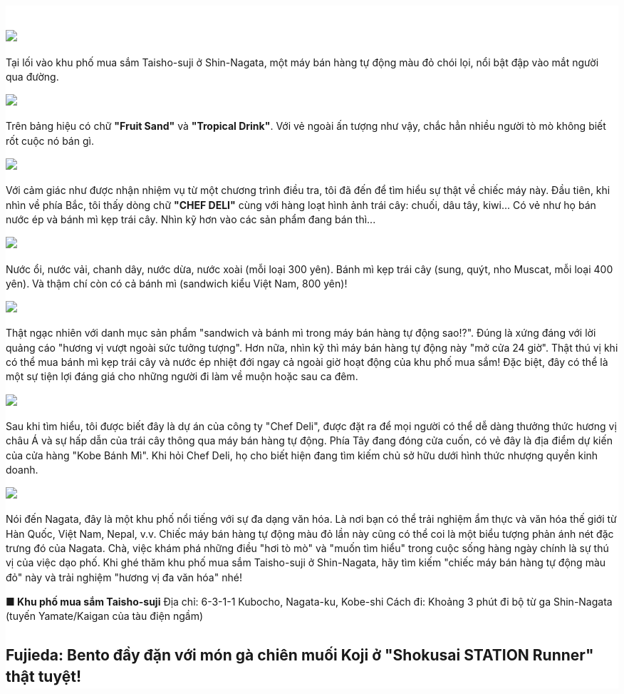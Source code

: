 ![]()

![](/images/title-1757075438403.webp)

Tại lối vào khu phố mua sắm Taisho-suji ở Shin-Nagata, một máy bán hàng tự động màu đỏ chói lọi, nổi bật đập vào mắt người qua đường.

![](/images/image-1757075557222.webp)

Trên bảng hiệu có chữ **"Fruit Sand"** và **"Tropical Drink"**. Với vẻ ngoài ấn tượng như vậy, chắc hẳn nhiều người tò mò không biết rốt cuộc nó bán gì.

![](/images/image-1757075453134.webp)

Với cảm giác như được nhận nhiệm vụ từ một chương trình điều tra, tôi đã đến để tìm hiểu sự thật về chiếc máy này. Đầu tiên, khi nhìn về phía Bắc, tôi thấy dòng chữ **"CHEF DELI"** cùng với hàng loạt hình ảnh trái cây: chuối, dâu tây, kiwi... Có vẻ như họ bán nước ép và bánh mì kẹp trái cây. Nhìn kỹ hơn vào các sản phẩm đang bán thì...

![](/images/image-1757075472580.webp)

Nước ổi, nước vải, chanh dây, nước dừa, nước xoài (mỗi loại 300 yên). Bánh mì kẹp trái cây (sung, quýt, nho Muscat, mỗi loại 400 yên). Và thậm chí còn có cả bánh mì (sandwich kiểu Việt Nam, 800 yên)!

![](/images/image-1757075491911.webp)

Thật ngạc nhiên với danh mục sản phẩm "sandwich và bánh mì trong máy bán hàng tự động sao!?". Đúng là xứng đáng với lời quảng cáo "hương vị vượt ngoài sức tưởng tượng". Hơn nữa, nhìn kỹ thì máy bán hàng tự động này "mở cửa 24 giờ". Thật thú vị khi có thể mua bánh mì kẹp trái cây và nước ép nhiệt đới ngay cả ngoài giờ hoạt động của khu phố mua sắm! Đặc biệt, đây có thể là một sự tiện lợi đáng giá cho những người đi làm về muộn hoặc sau ca đêm.

![](/images/image-1757075522015.webp)

Sau khi tìm hiểu, tôi được biết đây là dự án của công ty "Chef Deli", được đặt ra để mọi người có thể dễ dàng thưởng thức hương vị châu Á và sự hấp dẫn của trái cây thông qua máy bán hàng tự động. Phía Tây đang đóng cửa cuốn, có vẻ đây là địa điểm dự kiến của cửa hàng "Kobe Bánh Mì". Khi hỏi Chef Deli, họ cho biết hiện đang tìm kiếm chủ sở hữu dưới hình thức nhượng quyền kinh doanh.

![](/images/image-1757075537544.webp)

Nói đến Nagata, đây là một khu phố nổi tiếng với sự đa dạng văn hóa. Là nơi bạn có thể trải nghiệm ẩm thực và văn hóa thế giới từ Hàn Quốc, Việt Nam, Nepal, v.v. Chiếc máy bán hàng tự động màu đỏ lần này cũng có thể coi là một biểu tượng phản ánh nét đặc trưng đó của Nagata. Chà, việc khám phá những điều "hơi tò mò" và "muốn tìm hiểu" trong cuộc sống hàng ngày chính là sự thú vị của việc dạo phố. Khi ghé thăm khu phố mua sắm Taisho-suji ở Shin-Nagata, hãy tìm kiếm "chiếc máy bán hàng tự động màu đỏ" này và trải nghiệm "hương vị đa văn hóa" nhé!

**■ Khu phố mua sắm Taisho-suji**
Địa chỉ: 6-3-1-1 Kubocho, Nagata-ku, Kobe-shi
Cách đi: Khoảng 3 phút đi bộ từ ga Shin-Nagata (tuyến Yamate/Kaigan của tàu điện ngầm)

## Fujieda: Bento đầy đặn với món gà chiên muối Koji ở "Shokusai STATION Runner" thật tuyệt!
